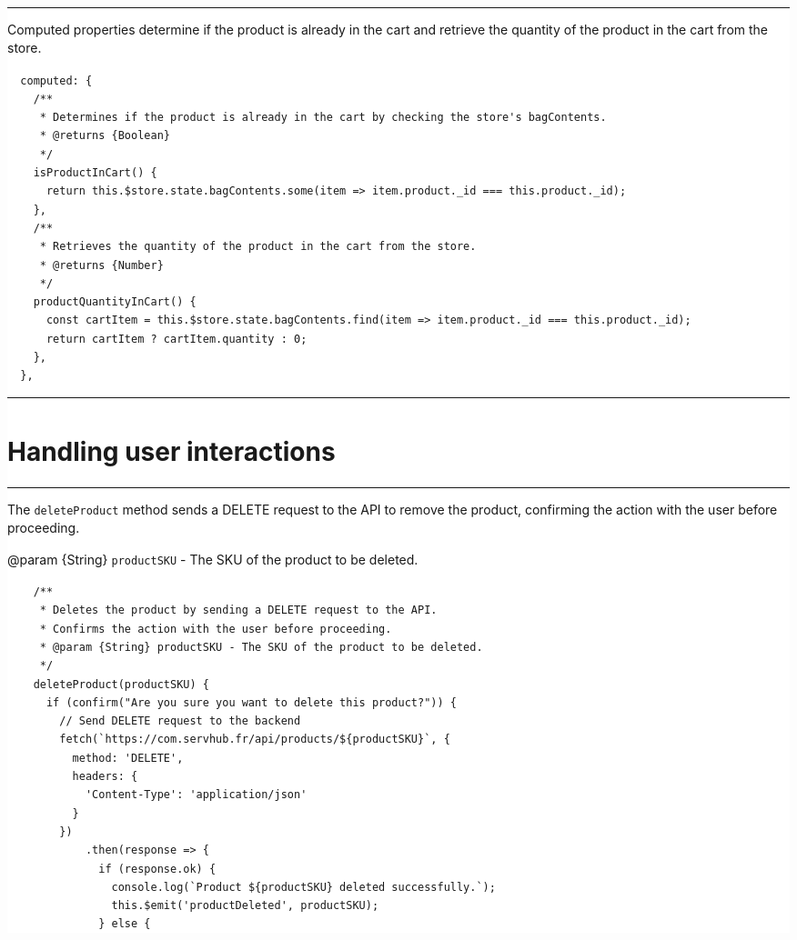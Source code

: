 
</SwmSnippet>

<SwmSnippet path="/frontend/src/components/ProductDetails.vue" line="128">

---

Computed properties determine if the product is already in the cart and retrieve the quantity of the product in the cart from the store.

```
  computed: {
    /**
     * Determines if the product is already in the cart by checking the store's bagContents.
     * @returns {Boolean}
     */
    isProductInCart() {
      return this.$store.state.bagContents.some(item => item.product._id === this.product._id);
    },
    /**
     * Retrieves the quantity of the product in the cart from the store.
     * @returns {Number}
     */
    productQuantityInCart() {
      const cartItem = this.$store.state.bagContents.find(item => item.product._id === this.product._id);
      return cartItem ? cartItem.quantity : 0;
    },
  },
```

---

</SwmSnippet>

# Handling user interactions

<SwmSnippet path="/frontend/src/components/ProductDetails.vue" line="146">

---

The <SwmToken path="/frontend/src/components/ProductDetails.vue" pos="151:1:1" line-data="    deleteProduct(productSKU) {">`deleteProduct`</SwmToken> method sends a DELETE request to the API to remove the product, confirming the action with the user before proceeding.

@param {String} <SwmToken path="/frontend/src/components/ProductDetails.vue" pos="151:3:3" line-data="    deleteProduct(productSKU) {">`productSKU`</SwmToken> - The SKU of the product to be deleted.

```
    /**
     * Deletes the product by sending a DELETE request to the API.
     * Confirms the action with the user before proceeding.
     * @param {String} productSKU - The SKU of the product to be deleted.
     */
    deleteProduct(productSKU) {
      if (confirm("Are you sure you want to delete this product?")) {
        // Send DELETE request to the backend
        fetch(`https://com.servhub.fr/api/products/${productSKU}`, {
          method: 'DELETE',
          headers: {
            'Content-Type': 'application/json'
          }
        })
            .then(response => {
              if (response.ok) {
                console.log(`Product ${productSKU} deleted successfully.`);
                this.$emit('productDeleted', productSKU);
              } else {
```